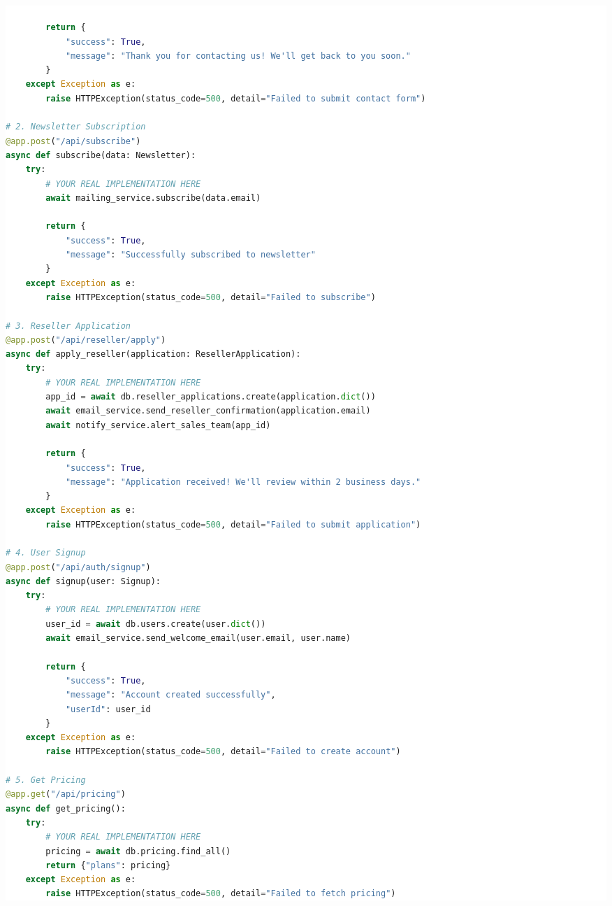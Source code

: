```python
        
        return {
            "success": True,
            "message": "Thank you for contacting us! We'll get back to you soon."
        }
    except Exception as e:
        raise HTTPException(status_code=500, detail="Failed to submit contact form")

# 2. Newsletter Subscription
@app.post("/api/subscribe")
async def subscribe(data: Newsletter):
    try:
        # YOUR REAL IMPLEMENTATION HERE
        await mailing_service.subscribe(data.email)
        
        return {
            "success": True,
            "message": "Successfully subscribed to newsletter"
        }
    except Exception as e:
        raise HTTPException(status_code=500, detail="Failed to subscribe")

# 3. Reseller Application
@app.post("/api/reseller/apply")
async def apply_reseller(application: ResellerApplication):
    try:
        # YOUR REAL IMPLEMENTATION HERE
        app_id = await db.reseller_applications.create(application.dict())
        await email_service.send_reseller_confirmation(application.email)
        await notify_service.alert_sales_team(app_id)
        
        return {
            "success": True,
            "message": "Application received! We'll review within 2 business days."
        }
    except Exception as e:
        raise HTTPException(status_code=500, detail="Failed to submit application")

# 4. User Signup
@app.post("/api/auth/signup")
async def signup(user: Signup):
    try:
        # YOUR REAL IMPLEMENTATION HERE
        user_id = await db.users.create(user.dict())
        await email_service.send_welcome_email(user.email, user.name)
        
        return {
            "success": True,
            "message": "Account created successfully",
            "userId": user_id
        }
    except Exception as e:
        raise HTTPException(status_code=500, detail="Failed to create account")

# 5. Get Pricing
@app.get("/api/pricing")
async def get_pricing():
    try:
        # YOUR REAL IMPLEMENTATION HERE
        pricing = await db.pricing.find_all()
        return {"plans": pricing}
    except Exception as e:
        raise HTTPException(status_code=500, detail="Failed to fetch pricing")
```